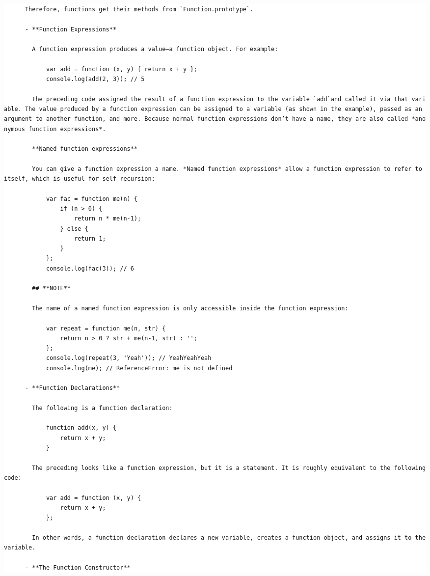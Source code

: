           Therefore, functions get their methods from `Function.prototype`.

          - **Function Expressions**

            A function expression produces a value—a function object. For example:

                var add = function (x, y) { return x + y };
                console.log(add(2, 3)); // 5

            The preceding code assigned the result of a function expression to the variable `add`and called it via that variable. The value produced by a function expression can be assigned to a variable (as shown in the example), passed as an argument to another function, and more. Because normal function expressions don’t have a name, they are also called *anonymous function expressions*.

            **Named function expressions**

            You can give a function expression a name. *Named function expressions* allow a function expression to refer to itself, which is useful for self-recursion:

                var fac = function me(n) {
                	if (n > 0) {
                		return n * me(n-1);
                	} else {
                		return 1;
                	}
                };
                console.log(fac(3)); // 6

            ## **NOTE**

            The name of a named function expression is only accessible inside the function expression:

                var repeat = function me(n, str) {
                	return n > 0 ? str + me(n-1, str) : '';
                };
                console.log(repeat(3, 'Yeah')); // YeahYeahYeah
                console.log(me); // ReferenceError: me is not defined

          - **Function Declarations**

            The following is a function declaration:

                function add(x, y) {
                	return x + y;
                }

            The preceding looks like a function expression, but it is a statement. It is roughly equivalent to the following code:

                var add = function (x, y) {
                	return x + y;
                };

            In other words, a function declaration declares a new variable, creates a function object, and assigns it to the variable.

          - **The Function Constructor**
